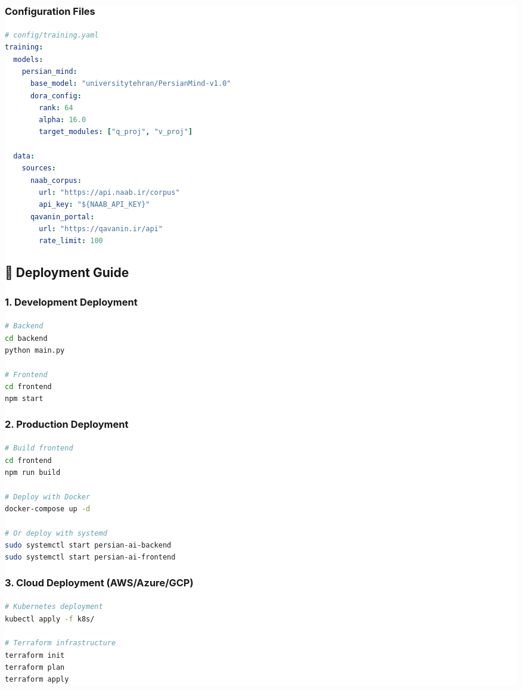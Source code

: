 ### Configuration Files
```yaml
# config/training.yaml
training:
  models:
    persian_mind:
      base_model: "universitytehran/PersianMind-v1.0"
      dora_config:
        rank: 64
        alpha: 16.0
        target_modules: ["q_proj", "v_proj"]
  
  data:
    sources:
      naab_corpus:
        url: "https://api.naab.ir/corpus"
        api_key: "${NAAB_API_KEY}"
      qavanin_portal:
        url: "https://qavanin.ir/api"
        rate_limit: 100
```

## 🚀 Deployment Guide

### 1. Development Deployment
```bash
# Backend
cd backend
python main.py

# Frontend
cd frontend
npm start
```

### 2. Production Deployment
```bash
# Build frontend
cd frontend
npm run build

# Deploy with Docker
docker-compose up -d

# Or deploy with systemd
sudo systemctl start persian-ai-backend
sudo systemctl start persian-ai-frontend
```

### 3. Cloud Deployment (AWS/Azure/GCP)
```bash
# Kubernetes deployment
kubectl apply -f k8s/

# Terraform infrastructure
terraform init
terraform plan
terraform apply
```
